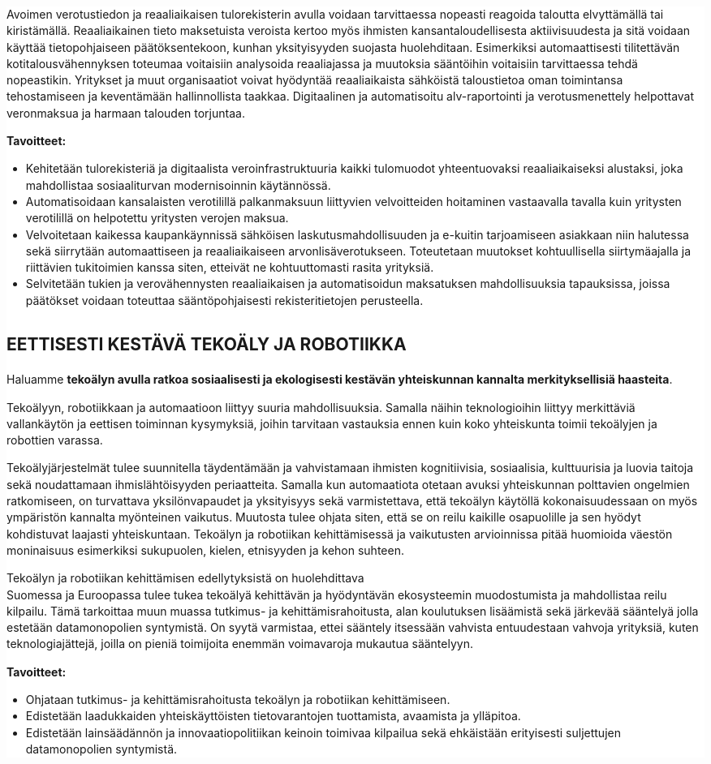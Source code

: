 Avoimen verotustiedon ja reaaliaikaisen tulorekisterin avulla voidaan tarvittaessa nopeasti reagoida taloutta elvyttämällä tai kiristämällä. Reaaliaikainen tieto maksetuista veroista kertoo myös ihmisten kansantaloudellisesta aktiivisuudesta ja sitä voidaan käyttää tietopohjaiseen päätöksentekoon, kunhan yksityisyyden suojasta huolehditaan. Esimerkiksi automaattisesti tilitettävän kotitalousvähennyksen toteumaa voitaisiin analysoida reaaliajassa ja muutoksia sääntöihin voitaisiin tarvittaessa tehdä nopeastikin. Yritykset ja muut organisaatiot voivat hyödyntää reaaliaikaista sähköistä taloustietoa oman toimintansa tehostamiseen ja keventämään hallinnollista taakkaa. Digitaalinen ja automatisoitu alv-raportointi ja verotusmenettely helpottavat veronmaksua ja harmaan talouden torjuntaa.

**Tavoitteet:**

*   Kehitetään tulorekisteriä ja digitaalista veroinfrastruktuuria kaikki tulomuodot yhteentuovaksi reaaliaikaiseksi alustaksi, joka mahdollistaa sosiaaliturvan modernisoinnin käytännössä.
*   Automatisoidaan kansalaisten verotilillä palkanmaksuun liittyvien velvoitteiden hoitaminen vastaavalla tavalla kuin yritysten verotilillä on helpotettu yritysten verojen maksua.
*   Velvoitetaan kaikessa kaupankäynnissä sähköisen laskutusmahdollisuuden ja e-kuitin tarjoamiseen asiakkaan niin halutessa sekä siirrytään automaattiseen ja reaaliaikaiseen arvonlisäverotukseen. Toteutetaan muutokset kohtuullisella siirtymäajalla ja riittävien tukitoimien kanssa siten, etteivät ne kohtuuttomasti rasita yrityksiä.
*   Selvitetään tukien ja verovähennysten reaaliaikaisen ja automatisoidun maksatuksen mahdollisuuksia tapauksissa, joissa päätökset voidaan toteuttaa sääntöpohjaisesti rekisteritietojen perusteella.

## EETTISESTI KESTÄVÄ TEKOÄLY JA ROBOTIIKKA

Haluamme **tekoälyn avulla ratkoa sosiaalisesti ja ekologisesti kestävän yhteiskunnan kannalta merkityksellisiä haasteita**.

Tekoälyyn, robotiikkaan ja automaatioon liittyy suuria mahdollisuuksia. Samalla näihin teknologioihin liittyy merkittäviä vallankäytön ja eettisen toiminnan kysymyksiä, joihin tarvitaan vastauksia ennen kuin koko yhteiskunta toimii tekoälyjen ja robottien varassa.

Tekoälyjärjestelmät tulee suunnitella täydentämään ja vahvistamaan ihmisten kognitiivisia, sosiaalisia, kulttuurisia ja luovia taitoja sekä noudattamaan ihmislähtöisyyden periaatteita. Samalla kun automaatiota otetaan avuksi yhteiskunnan polttavien ongelmien ratkomiseen, on turvattava yksilönvapaudet ja yksityisyys sekä varmistettava, että tekoälyn käytöllä kokonaisuudessaan on myös ympäristön kannalta myönteinen vaikutus. Muutosta tulee ohjata siten, että se on reilu kaikille osapuolille ja sen hyödyt kohdistuvat laajasti yhteiskuntaan. Tekoälyn ja robotiikan kehittämisessä ja vaikutusten arvioinnissa pitää huomioida väestön moninaisuus esimerkiksi sukupuolen, kielen, etnisyyden ja kehon suhteen.

Tekoälyn ja robotiikan kehittämisen edellytyksistä on huolehdittava  
Suomessa ja Euroopassa tulee tukea tekoälyä kehittävän ja hyödyntävän ekosysteemin muodostumista ja mahdollistaa reilu kilpailu. Tämä tarkoittaa muun muassa tutkimus- ja kehittämisrahoitusta, alan koulutuksen lisäämistä sekä järkevää sääntelyä jolla estetään datamonopolien syntymistä. On syytä varmistaa, ettei sääntely itsessään vahvista entuudestaan vahvoja yrityksiä, kuten teknologiajättejä, joilla on pieniä toimijoita enemmän voimavaroja mukautua sääntelyyn.

**Tavoitteet:**

*   Ohjataan tutkimus- ja kehittämisrahoitusta tekoälyn ja robotiikan kehittämiseen.
*   Edistetään laadukkaiden yhteiskäyttöisten tietovarantojen tuottamista, avaamista ja ylläpitoa.
*   Edistetään lainsäädännön ja innovaatiopolitiikan keinoin toimivaa kilpailua sekä ehkäistään erityisesti suljettujen datamonopolien syntymistä.
